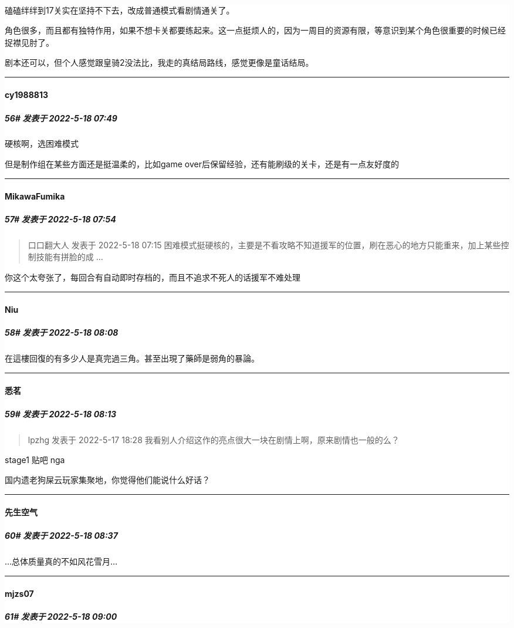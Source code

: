 磕磕绊绊到17关实在坚持不下去，改成普通模式看剧情通关了。

角色很多，而且都有独特作用，如果不想卡关都要练起来。这一点挺烦人的，因为一周目的资源有限，等意识到某个角色很重要的时候已经捉襟见肘了。

剧本还可以，但个人感觉跟皇骑2没法比，我走的真结局路线，感觉更像是童话结局。

*****

####  cy1988813  
##### 56#       发表于 2022-5-18 07:49

硬核啊，选困难模式

但是制作组在某些方面还是挺温柔的，比如game over后保留经验，还有能刷级的关卡，还是有一点友好度的

*****

####  MikawaFumika  
##### 57#       发表于 2022-5-18 07:54

<blockquote>口口翻大人 发表于 2022-5-18 07:15
困难模式挺硬核的，主要是不看攻略不知道援军的位置，刷在恶心的地方只能重来，加上某些控制技能有拼脸的成 ...</blockquote>
你这个太夸张了，每回合有自动即时存档的，而且不追求不死人的话援军不难处理

*****

####  Niu  
##### 58#       发表于 2022-5-18 08:08

在這樓回復的有多少人是真完過三角。甚至出現了藥師是弱角的暴論。

*****

####  悉茗  
##### 59#       发表于 2022-5-18 08:13

<blockquote>lpzhg 发表于 2022-5-17 18:28
我看别人介绍这作的亮点很大一块在剧情上啊，原来剧情也一般的么？</blockquote>
stage1 贴吧 nga

国内遗老狗屎云玩家集聚地，你觉得他们能说什么好话？

*****

####  先生空气  
##### 60#       发表于 2022-5-18 08:37

…总体质量真的不如风花雪月…



*****

####  mjzs07  
##### 61#       发表于 2022-5-18 09:00
